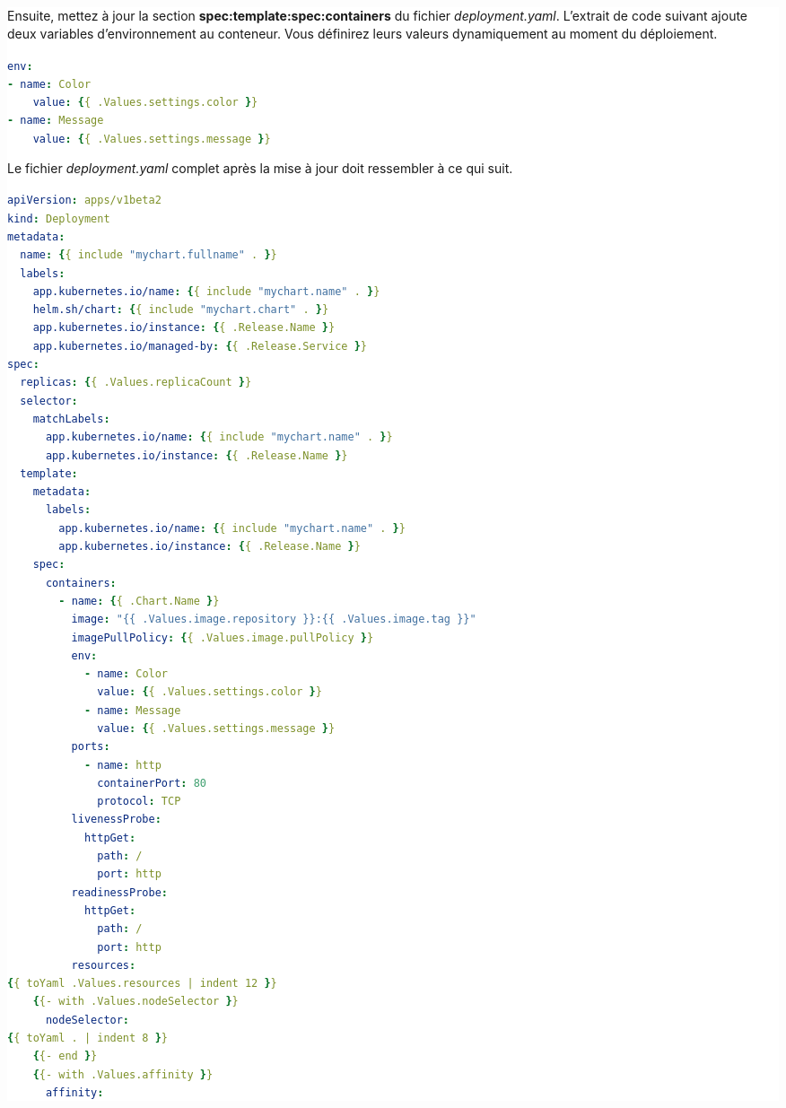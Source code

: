 Ensuite, mettez à jour la section **spec:template:spec:containers** du fichier *deployment.yaml*. L’extrait de code suivant ajoute deux variables d’environnement au conteneur. Vous définirez leurs valeurs dynamiquement au moment du déploiement.

```yaml
env:
- name: Color
    value: {{ .Values.settings.color }}
- name: Message
    value: {{ .Values.settings.message }}
``` 

Le fichier *deployment.yaml* complet après la mise à jour doit ressembler à ce qui suit.

```yaml
apiVersion: apps/v1beta2
kind: Deployment
metadata:
  name: {{ include "mychart.fullname" . }}
  labels:
    app.kubernetes.io/name: {{ include "mychart.name" . }}
    helm.sh/chart: {{ include "mychart.chart" . }}
    app.kubernetes.io/instance: {{ .Release.Name }}
    app.kubernetes.io/managed-by: {{ .Release.Service }}
spec:
  replicas: {{ .Values.replicaCount }}
  selector:
    matchLabels:
      app.kubernetes.io/name: {{ include "mychart.name" . }}
      app.kubernetes.io/instance: {{ .Release.Name }}
  template:
    metadata:
      labels:
        app.kubernetes.io/name: {{ include "mychart.name" . }}
        app.kubernetes.io/instance: {{ .Release.Name }}
    spec:
      containers:
        - name: {{ .Chart.Name }}
          image: "{{ .Values.image.repository }}:{{ .Values.image.tag }}"
          imagePullPolicy: {{ .Values.image.pullPolicy }}
          env:
            - name: Color
              value: {{ .Values.settings.color }}
            - name: Message
              value: {{ .Values.settings.message }}
          ports:
            - name: http
              containerPort: 80
              protocol: TCP
          livenessProbe:
            httpGet:
              path: /
              port: http
          readinessProbe:
            httpGet:
              path: /
              port: http
          resources:
{{ toYaml .Values.resources | indent 12 }}
    {{- with .Values.nodeSelector }}
      nodeSelector:
{{ toYaml . | indent 8 }}
    {{- end }}
    {{- with .Values.affinity }}
      affinity:
```